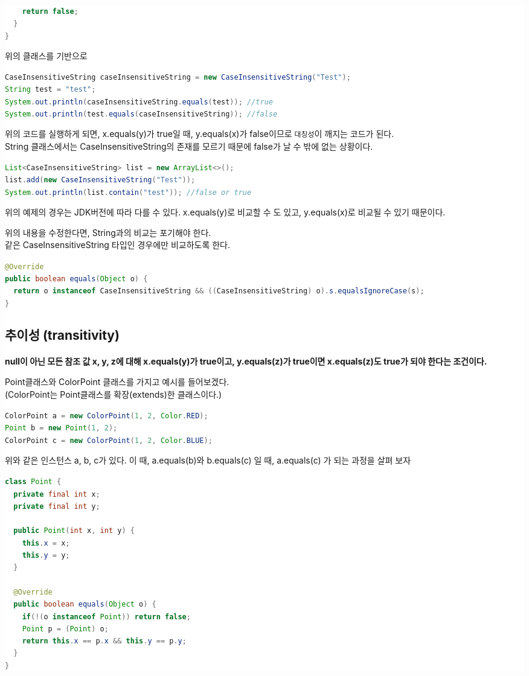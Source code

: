 ```java
    return false;
  }
}
```

위의 클래스를 기반으로 
```java
CaseInsensitiveString caseInsensitiveString = new CaseInsensitiveString("Test");
String test = "test";
System.out.println(caseInsensitiveString.equals(test)); //true
System.out.println(test.equals(caseInsensitiveString)); //false
```
위의 코드를 실행하게 되면, x.equals(y)가 true일 때, y.equals(x)가 false이므로 `대칭성`이 깨지는 코드가 된다.  
String 클래스에서는 CaseInsensitiveString의 존재를 모르기 때문에 false가 날 수 밖에 없는 상황이다.

```java
List<CaseInsensitiveString> list = new ArrayList<>();
list.add(new CaseInsensitiveString("Test"));
System.out.println(list.contain("test")); //false or true
```
위의 예제의 경우는 JDK버전에 따라 다를 수 있다. x.equals(y)로 비교할 수 도 있고, y.equals(x)로 비교될 수 있기 때문이다.

위의 내용을 수정한다면, String과의 비교는 포기해야 한다.  
같은 CaseInsensitiveString 타입인 경우에만 비교하도록 한다.
```java
@Override
public boolean equals(Object o) {
  return o instanceof CaseInsensitiveString && ((CaseInsensitiveString) o).s.equalsIgnoreCase(s);
}
```

## 추이성 (transitivity)
**null이 아닌 모든 참조 값 x, y, z에 대해 x.equals(y)가 true이고, y.equals(z)가 true이면 x.equals(z)도 true가 되야 한다는 조건이다.**

Point클래스와 ColorPoint 클래스를 가지고 예시를 들어보겠다.  
(ColorPoint는 Point클래스를 확장(extends)한 클래스이다.)
```java
ColorPoint a = new ColorPoint(1, 2, Color.RED);
Point b = new Point(1, 2);
ColorPoint c = new ColorPoint(1, 2, Color.BLUE);
```
위와 같은 인스턴스 a, b, c가 있다.
이 때, a.equals(b)와 b.equals(c) 일 때, a.equals(c)
가 되는 과정을 살펴 보자

```java
class Point {
  private final int x;
  private final int y;

  public Point(int x, int y) {
    this.x = x;
    this.y = y;
  }

  @Override
  public boolean equals(Object o) {
    if(!(o instanceof Point)) return false;
    Point p = (Point) o;
    return this.x == p.x && this.y == p.y;
  }
}
```
